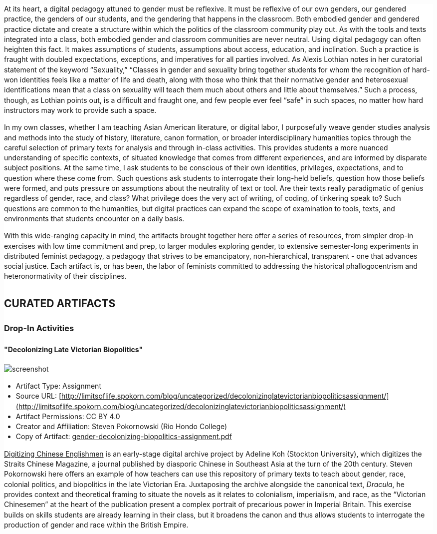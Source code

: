 At its heart, a digital pedagogy attuned to gender must be reflexive. It must be reflexive of our own genders, our gendered practice, the genders of our students, and the gendering that happens in the classroom. Both embodied gender and gendered practice dictate and create a structure within which the politics of the classroom community play out. As with the tools and texts integrated into a class, both embodied gender and classroom communities are never neutral. Using digital pedagogy can often heighten this fact. It makes assumptions of students, assumptions about access, education, and inclination. Such a practice is fraught with doubled expectations, exceptions, and imperatives for all parties involved. As Alexis Lothian notes in her curatorial statement of the keyword “Sexuality,” “Classes in gender and sexuality bring together students for whom the recognition of hard-won identities feels like a matter of life and death, along with those who think that their normative gender and heterosexual identifications mean that a class on sexuality will teach them much about others and little about themselves.” Such a process, though, as Lothian points out, is a difficult and fraught one, and few people ever feel “safe” in such spaces, no matter how hard instructors may work to provide such a space. 

In my own classes, whether I am teaching Asian American literature, or digital labor, I purposefully weave gender studies analysis and methods into the study of history, literature, canon formation, or broader interdisciplinary humanities topics through the careful selection of primary texts for analysis and through in-class activities. This provides students a more nuanced understanding of specific contexts, of situated knowledge that comes from different experiences, and are informed by disparate subject positions. At the same time, I ask students to be conscious of their own identities, privileges, expectations, and to question where these come from. Such questions ask students to interrogate their long-held beliefs, question how those beliefs were formed, and puts pressure on assumptions about the neutrality of text or tool. Are their texts really paradigmatic of genius regardless of gender, race, and class? What privilege does the very act of writing, of coding, of tinkering speak to? Such questions are common to the humanities, but digital practices can expand the scope of examination to tools, texts, and environments that students encounter on a daily basis. 

With this wide-ranging capacity in mind, the artifacts brought together here offer a series of resources, from simpler drop-in exercises with low time commitment and prep, to larger modules exploring gender, to extensive semester-long experiments in distributed feminist pedagogy, a pedagogy that strives to be emancipatory, non-hierarchical, transparent - one that advances social justice. Each artifact is, or has been, the labor of feminists committed to addressing the historical phallogocentrism and heteronormativity of their disciplines. 

## CURATED ARTIFACTS 

### Drop-In Activities 

#### "Decolonizing Late Victorian Biopolitics"
![screenshot](screenshot-gender-decolonizing-biopolitics-assignment.png)
* Artifact Type: Assignment 
* Source URL: [http://limitsoflife.spokorn.com/blog/uncategorized/decolonizinglatevictorianbiopoliticsassignment/](http://limitsoflife.spokorn.com/blog/uncategorized/decolonizinglatevictorianbiopoliticsassignment/)
* Artifact Permissions: CC BY 4.0
* Creator and Affiliation: Steven Pokornowski (Rio Hondo College)
* Copy of Artifact: [gender-decolonizing-biopolitics-assignment.pdf](files/gender-decolonizing-biopolitics-assignment.pdf)

[Digitizing Chinese Englishmen](http://chineseenglishmen.adelinekoh.org/) is an early-stage digital archive project by Adeline Koh (Stockton University), which digitizes the Straits Chinese Magazine, a journal published by diasporic Chinese in Southeast Asia at the turn of the 20th century. Steven Pokornowski here offers an example of how teachers can use this repository of primary texts to teach about gender, race, colonial politics, and biopolitics in the late Victorian Era. Juxtaposing the archive alongside the canonical text, *Dracula*, he provides context and theoretical framing to situate the novels as it relates to colonialism, imperialism, and race, as the “Victorian Chinesemen” at the heart of the publication present a complex portrait of precarious power in Imperial Britain. This  exercise builds on skills students are already learning in their class, but it broadens the canon and thus allows students to interrogate the production of gender and race within the British Empire. 
